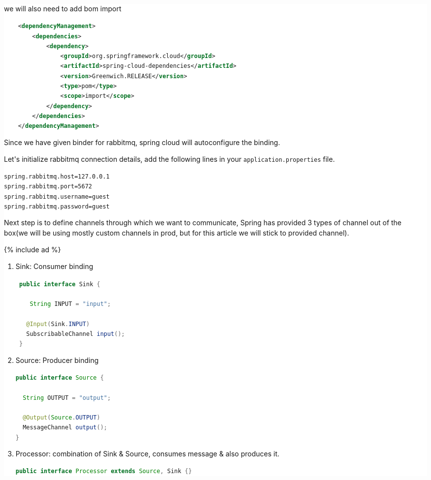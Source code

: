we will also need to add bom import 
```xml
    <dependencyManagement>
        <dependencies>
            <dependency>
                <groupId>org.springframework.cloud</groupId>
                <artifactId>spring-cloud-dependencies</artifactId>
                <version>Greenwich.RELEASE</version>
                <type>pom</type>
                <scope>import</scope>
            </dependency>
        </dependencies>
    </dependencyManagement>
```
Since we have given binder for rabbitmq, spring cloud will autoconfigure the binding.

Let's initialize rabbitmq connection details, add the following lines in your `application.properties` file.

```text
spring.rabbitmq.host=127.0.0.1
spring.rabbitmq.port=5672
spring.rabbitmq.username=guest
spring.rabbitmq.password=guest
```

Next step is to define channels through which we want to communicate, Spring has provided 3 types of channel out of the box(we will be using mostly custom channels in prod, but for this article we will stick to provided channel).

{% include ad %}

1. Sink: Consumer binding
    
   ```java
    public interface Sink {
    
       String INPUT = "input";
    
      @Input(Sink.INPUT)
      SubscribableChannel input();
    }
   ```
2. Source: Producer binding
   ```java
   public interface Source {
   
     String OUTPUT = "output";
   
     @Output(Source.OUTPUT)
     MessageChannel output();
   }
   ```
3. Processor: combination of Sink & Source, consumes message & also produces it.
   ```java
   public interface Processor extends Source, Sink {}
   ```
